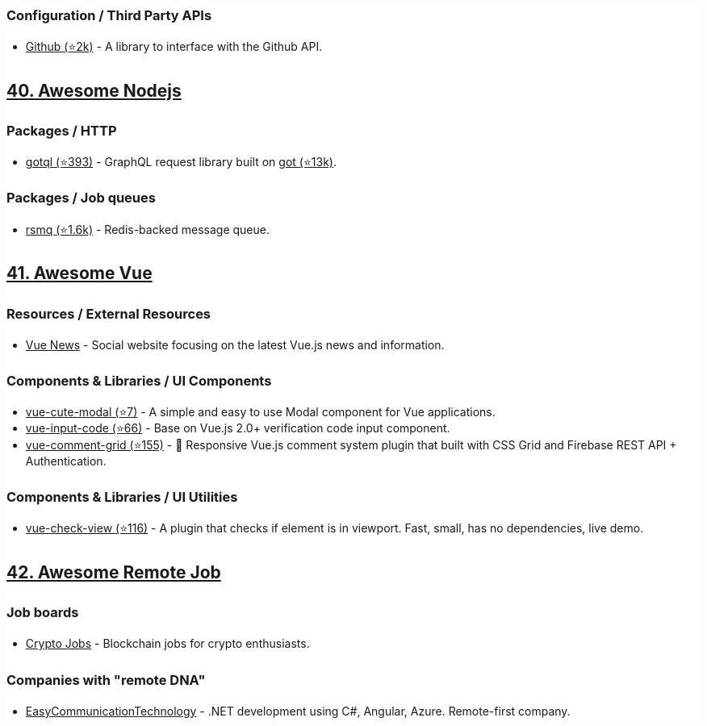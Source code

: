 ### Configuration / Third Party APIs

*   [Github (⭐2k)](https://github.com/KnpLabs/php-github-api) - A library to interface with the Github API.

## [40. Awesome Nodejs](/content/sindresorhus/awesome-nodejs/week/README.md)

### Packages / HTTP

*   [gotql (⭐393)](https://github.com/khaosdoctor/gotql) - GraphQL request library built on [got (⭐13k)](https://github.com/sindresorhus/got).

### Packages / Job queues

*   [rsmq (⭐1.6k)](https://github.com/smrchy/rsmq) - Redis-backed message queue.

## [41. Awesome Vue](/content/vuejs/awesome-vue/week/README.md)

### Resources / External Resources

*   [Vue News](https://vuenews.io) - Social website focusing on the latest Vue.js news and information.

### Components & Libraries / UI Components

*   [vue-cute-modal (⭐7)](https://github.com/dillonchanis/vue-cute-modal) - A simple and easy to use Modal component for Vue applications.
*   [vue-input-code (⭐66)](https://github.com/zhouyuexie/vue-input-code) - Base on Vue.js 2.0+ verification code input component.
*   [vue-comment-grid (⭐155)](https://github.com/TugayYaldiz/vue-comment-grid) - 💬 Responsive Vue.js comment system plugin that built with CSS Grid and Firebase REST API + Authentication.

### Components & Libraries / UI Utilities

*   [vue-check-view (⭐116)](https://github.com/vtimofeev/vue-check-view) - A plugin that checks if element is in viewport. Fast, small, has no dependencies, live demo.

## [42. Awesome Remote Job](/content/lukasz-madon/awesome-remote-job/week/README.md)

### Job boards

*   [Crypto Jobs](https://crypto.jobs/?jobs=remote) - Blockchain jobs for crypto enthusiasts.

### Companies with "remote DNA"

*   [EasyCommunicationTechnology](https://www.easycomtec.com/homeoffice/developer) - .NET development using C#, Angular, Azure. Remote-first company.
